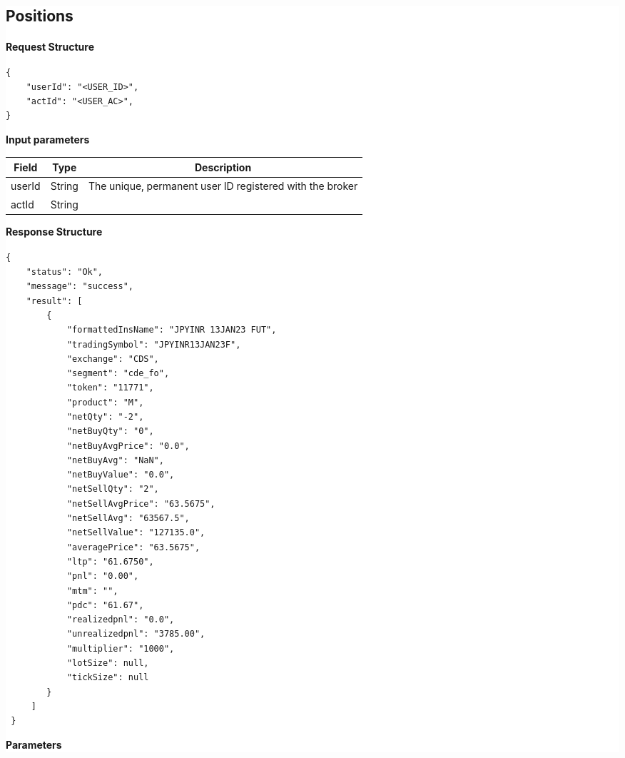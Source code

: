 
## Positions

__Request Structure__

```
{
    "userId": "<USER_ID>",
    "actId": "<USER_AC>",
}
```

__Input parameters__

| Field  | Type   | Description                                              |
| ------ | ------ | -------------------------------------------------------- |
| userId | String | The unique, permanent user ID registered with the broker |
| actId  | String |                                                          |

__Response Structure__

```
{
    "status": "Ok",
    "message": "success",
    "result": [
        {
            "formattedInsName": "JPYINR 13JAN23 FUT",
            "tradingSymbol": "JPYINR13JAN23F",
            "exchange": "CDS",
            "segment": "cde_fo",
            "token": "11771",
            "product": "M",      
            "netQty": "-2",
            "netBuyQty": "0",
            "netBuyAvgPrice": "0.0",
            "netBuyAvg": "NaN",
            "netBuyValue": "0.0",
            "netSellQty": "2",
            "netSellAvgPrice": "63.5675",
            "netSellAvg": "63567.5",
            "netSellValue": "127135.0",
            "averagePrice": "63.5675",
            "ltp": "61.6750",
            "pnl": "0.00",
            "mtm": "",
            "pdc": "61.67",
            "realizedpnl": "0.0",
            "unrealizedpnl": "3785.00",
            "multiplier": "1000",
            "lotSize": null,
            "tickSize": null
        }
     ]
 }
```
__Parameters__
